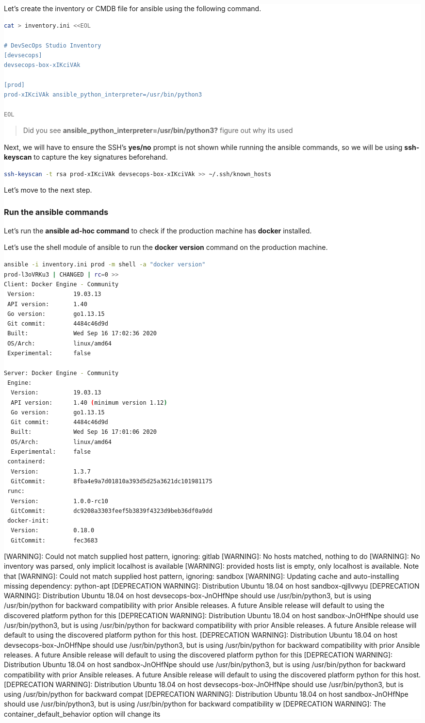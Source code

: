Let’s create the inventory or CMDB file for ansible using the following command.

```bash
cat > inventory.ini <<EOL

# DevSecOps Studio Inventory
[devsecops]
devsecops-box-xIKciVAk

[prod]
prod-xIKciVAk ansible_python_interpreter=/usr/bin/python3

EOL
```

> Did you see **ansible_python_interpreter=/usr/bin/python3?** figure out why its used

Next, we will have to ensure the SSH’s **yes/no** prompt is not shown while running the ansible commands, so we will be using **ssh-keyscan** to capture the key signatures beforehand.

```bash
ssh-keyscan -t rsa prod-xIKciVAk devsecops-box-xIKciVAk >> ~/.ssh/known_hosts
```

Let’s move to the next step.

### Run the ansible commands

Let’s run the **ansible ad-hoc command** to check if the production machine has **docker** installed.

Let’s use the shell module of ansible to run the **docker version** command on the production machine.

```bash
ansible -i inventory.ini prod -m shell -a "docker version"
prod-l3oVRKu3 | CHANGED | rc=0 >>
Client: Docker Engine - Community
 Version:           19.03.13
 API version:       1.40
 Go version:        go1.13.15
 Git commit:        4484c46d9d
 Built:             Wed Sep 16 17:02:36 2020
 OS/Arch:           linux/amd64
 Experimental:      false
 
Server: Docker Engine - Community
 Engine:
  Version:          19.03.13
  API version:      1.40 (minimum version 1.12)
  Go version:       go1.13.15
  Git commit:       4484c46d9d
  Built:            Wed Sep 16 17:01:06 2020
  OS/Arch:          linux/amd64
  Experimental:     false
 containerd:
  Version:          1.3.7
  GitCommit:        8fba4e9a7d01810a393d5d25a3621dc101981175
 runc:
  Version:          1.0.0-rc10
  GitCommit:        dc9208a3303feef5b3839f4323d9beb36df0a9dd
 docker-init:
  Version:          0.18.0
  GitCommit:        fec3683
```


[WARNING]: Could not match supplied host pattern, ignoring: gitlab
[WARNING]: No hosts matched, nothing to do
[WARNING]: No inventory was parsed, only implicit localhost is available
[WARNING]: provided hosts list is empty, only localhost is available. Note that
[WARNING]: Could not match supplied host pattern, ignoring: sandbox
[WARNING]: Updating cache and auto-installing missing dependency: python-apt
[DEPRECATION WARNING]: Distribution Ubuntu 18.04 on host sandbox-qjllvwyu
[DEPRECATION WARNING]: Distribution Ubuntu 18.04 on host devsecops-box-JnOHfNpe should use /usr/bin/python3, but is using /usr/bin/python for backward compatibility with prior Ansible releases. A future Ansible release will default to using the discovered platform python for this
[DEPRECATION WARNING]: Distribution Ubuntu 18.04 on host sandbox-JnOHfNpe should use /usr/bin/python3, but is using /usr/bin/python for backward compatibility with prior Ansible releases. A future Ansible release will default to using the discovered platform python for this host.
[DEPRECATION WARNING]: Distribution Ubuntu 18.04 on host devsecops-box-JnOHfNpe should use /usr/bin/python3, but is using /usr/bin/python for backward compatibility with prior Ansible releases. A future Ansible release will default to using the discovered platform python for this
[DEPRECATION WARNING]: Distribution Ubuntu 18.04 on host sandbox-JnOHfNpe should use /usr/bin/python3, but is using /usr/bin/python for backward compatibility with prior Ansible releases. A future Ansible release will default to using the discovered platform python for this host.
[DEPRECATION WARNING]: Distribution Ubuntu 18.04 on host devsecops-box-JnOHfNpe should use /usr/bin/python3, but is using /usr/bin/python for backward compat
[DEPRECATION WARNING]: Distribution Ubuntu 18.04 on host sandbox-JnOHfNpe should use /usr/bin/python3, but is using /usr/bin/python for backward compatibility w
[DEPRECATION WARNING]: The container_default_behavior option will change its